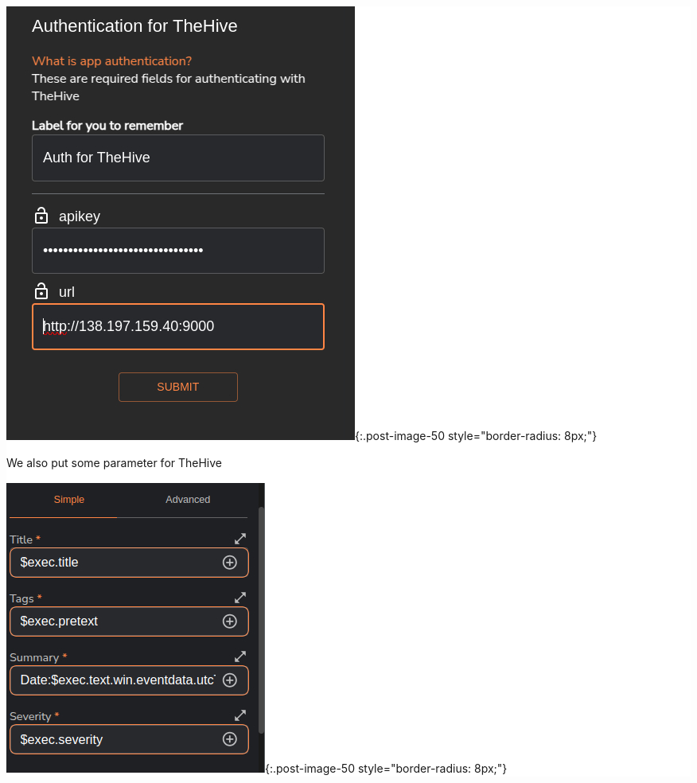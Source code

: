 ![](assets/img/soc_automation-project/thehive-authentication.jpg){:.post-image-50 style="border-radius: 8px;"}


We also put some parameter for TheHive


  ![](assets/img/soc_automation-project/shuffle-thehive-config.jpg){:.post-image-50 style="border-radius: 8px;"}
